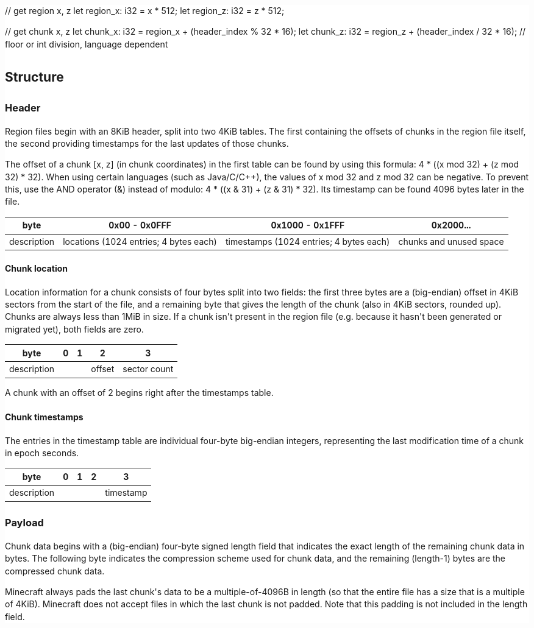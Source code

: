 // get region x, z
let region_x: i32 = x * 512;
let region_z: i32 = z * 512;

// get chunk x, z
let chunk_x: i32 = region_x + (header_index % 32 * 16);
let chunk_z: i32 = region_z + (header_index / 32 * 16); // floor or int division, language dependent

## Structure
### Header
Region files begin with an 8KiB header, split into two 4KiB tables. The first containing the offsets of chunks in the region file itself, the second providing timestamps for the last updates of those chunks. 

The offset of a chunk [x, z] (in chunk coordinates) in the first table can be found by using this formula: 4 * ((x mod 32) + (z mod 32) * 32). When using certain languages (such as Java/C/C++), the values of x mod 32 and z mod 32 can be negative. To prevent this, use the AND operator (&) instead of modulo: 4 * ((x & 31) + (z & 31) * 32). Its timestamp can be found 4096 bytes later in the file. 

| byte        | 0x00 - 0x0FFF                          | 0x1000 - 0x1FFF                         | 0x2000...               |
|-------------|----------------------------------------|-----------------------------------------|-------------------------|
| description | locations (1024 entries; 4 bytes each) | timestamps (1024 entries; 4 bytes each) | chunks and unused space |

#### Chunk location
Location information for a chunk consists of four bytes split into two fields: the first three bytes are a (big-endian) offset in 4KiB sectors from the start of the file, and a remaining byte that gives the length of the chunk (also in 4KiB sectors, rounded up). Chunks are always less than 1MiB in size. If a chunk isn't present in the region file (e.g. because it hasn't been generated or migrated yet), both fields are zero.

| byte        | 0 | 1 | 2      | 3            |
|-------------|---|---|--------|--------------|
| description |   |   | offset | sector count |

A chunk with an offset of 2 begins right after the timestamps table.

#### Chunk timestamps
The entries in the timestamp table are individual four-byte big-endian integers, representing the last modification time of a chunk in epoch seconds.

| byte        | 0 | 1 | 2 | 3         |
|-------------|---|---|---|-----------|
| description |   |   |   | timestamp |

### Payload
Chunk data begins with a (big-endian) four-byte signed length field that indicates the exact length of the remaining chunk data in bytes. The following byte indicates the compression scheme used for chunk data, and the remaining (length-1) bytes are the compressed chunk data.

Minecraft always pads the last chunk's data to be a multiple-of-4096B in length (so that the entire file has a size that is a multiple of 4KiB). Minecraft does not accept files in which the last chunk is not padded. Note that this padding is not included in the length field.
